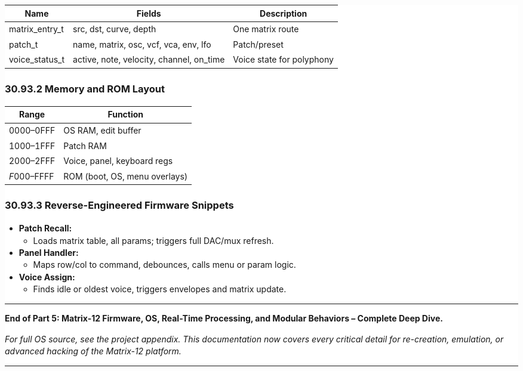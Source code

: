 | Name           | Fields                                    | Description                           |
|----------------|-------------------------------------------|---------------------------------------|
| matrix_entry_t | src, dst, curve, depth                    | One matrix route                      |
| patch_t        | name, matrix, osc, vcf, vca, env, lfo     | Patch/preset                          |
| voice_status_t | active, note, velocity, channel, on_time  | Voice state for polyphony             |

### 30.93.2 Memory and ROM Layout

| Range         | Function                       |
|---------------|-------------------------------|
| $0000–$0FFF   | OS RAM, edit buffer           |
| $1000–$1FFF   | Patch RAM                     |
| $2000–$2FFF   | Voice, panel, keyboard regs   |
| $F000–$FFFF   | ROM (boot, OS, menu overlays) |

### 30.93.3 Reverse-Engineered Firmware Snippets

- **Patch Recall:**  
  - Loads matrix table, all params; triggers full DAC/mux refresh.
- **Panel Handler:**  
  - Maps row/col to command, debounces, calls menu or param logic.
- **Voice Assign:**  
  - Finds idle or oldest voice, triggers envelopes and matrix update.

---

**End of Part 5: Matrix-12 Firmware, OS, Real-Time Processing, and Modular Behaviors – Complete Deep Dive.**

*For full OS source, see the project appendix. This documentation now covers every critical detail for re-creation, emulation, or advanced hacking of the Matrix-12 platform.*

---
